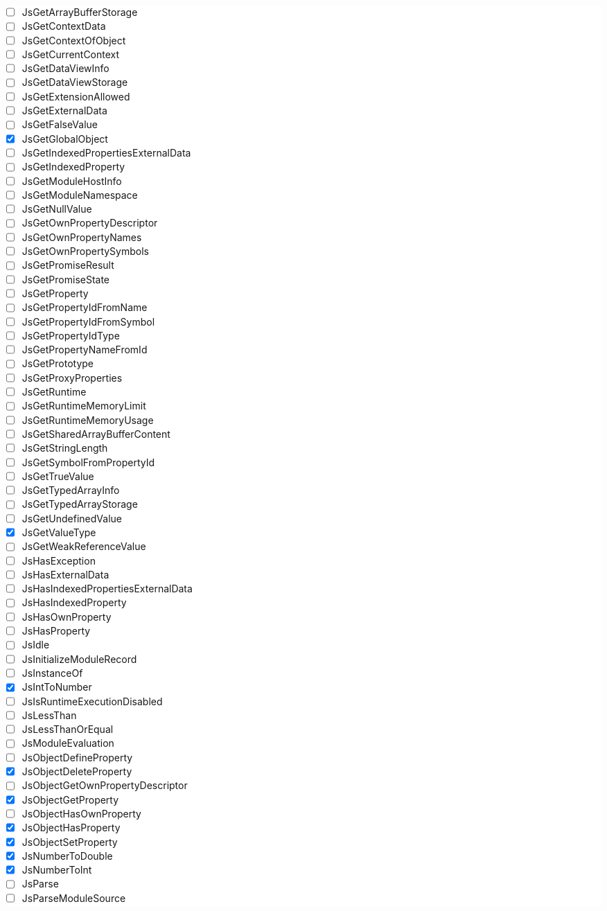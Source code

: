 - [ ] JsGetArrayBufferStorage
- [ ] JsGetContextData
- [ ] JsGetContextOfObject
- [ ] JsGetCurrentContext
- [ ] JsGetDataViewInfo
- [ ] JsGetDataViewStorage
- [ ] JsGetExtensionAllowed
- [ ] JsGetExternalData
- [ ] JsGetFalseValue
- [x] JsGetGlobalObject
- [ ] JsGetIndexedPropertiesExternalData
- [ ] JsGetIndexedProperty
- [ ] JsGetModuleHostInfo
- [ ] JsGetModuleNamespace
- [ ] JsGetNullValue
- [ ] JsGetOwnPropertyDescriptor
- [ ] JsGetOwnPropertyNames
- [ ] JsGetOwnPropertySymbols
- [ ] JsGetPromiseResult
- [ ] JsGetPromiseState
- [ ] JsGetProperty
- [ ] JsGetPropertyIdFromName
- [ ] JsGetPropertyIdFromSymbol
- [ ] JsGetPropertyIdType
- [ ] JsGetPropertyNameFromId
- [ ] JsGetPrototype
- [ ] JsGetProxyProperties
- [ ] JsGetRuntime
- [ ] JsGetRuntimeMemoryLimit
- [ ] JsGetRuntimeMemoryUsage
- [ ] JsGetSharedArrayBufferContent
- [ ] JsGetStringLength
- [ ] JsGetSymbolFromPropertyId
- [ ] JsGetTrueValue
- [ ] JsGetTypedArrayInfo
- [ ] JsGetTypedArrayStorage
- [ ] JsGetUndefinedValue
- [x] JsGetValueType
- [ ] JsGetWeakReferenceValue
- [ ] JsHasException
- [ ] JsHasExternalData
- [ ] JsHasIndexedPropertiesExternalData
- [ ] JsHasIndexedProperty
- [ ] JsHasOwnProperty
- [ ] JsHasProperty
- [ ] JsIdle
- [ ] JsInitializeModuleRecord
- [ ] JsInstanceOf
- [x] JsIntToNumber
- [ ] JsIsRuntimeExecutionDisabled
- [ ] JsLessThan
- [ ] JsLessThanOrEqual
- [ ] JsModuleEvaluation
- [ ] JsObjectDefineProperty
- [x] JsObjectDeleteProperty
- [ ] JsObjectGetOwnPropertyDescriptor
- [x] JsObjectGetProperty
- [ ] JsObjectHasOwnProperty
- [x] JsObjectHasProperty
- [x] JsObjectSetProperty
- [x] JsNumberToDouble
- [x] JsNumberToInt
- [ ] JsParse
- [ ] JsParseModuleSource